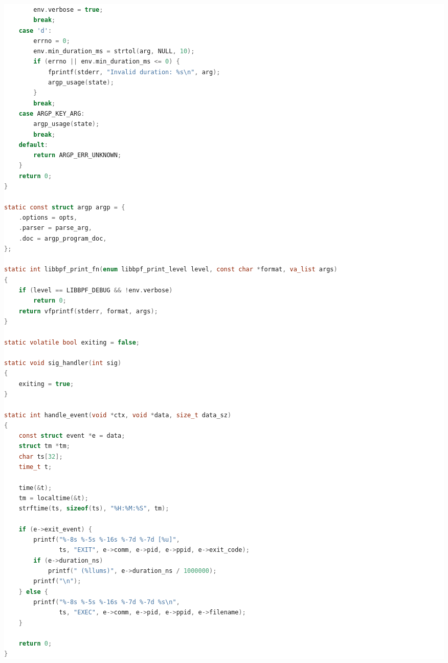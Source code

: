 ```c
		env.verbose = true;
		break;
	case 'd':
		errno = 0;
		env.min_duration_ms = strtol(arg, NULL, 10);
		if (errno || env.min_duration_ms <= 0) {
			fprintf(stderr, "Invalid duration: %s\n", arg);
			argp_usage(state);
		}
		break;
	case ARGP_KEY_ARG:
		argp_usage(state);
		break;
	default:
		return ARGP_ERR_UNKNOWN;
	}
	return 0;
}

static const struct argp argp = {
	.options = opts,
	.parser = parse_arg,
	.doc = argp_program_doc,
};

static int libbpf_print_fn(enum libbpf_print_level level, const char *format, va_list args)
{
	if (level == LIBBPF_DEBUG && !env.verbose)
		return 0;
	return vfprintf(stderr, format, args);
}

static volatile bool exiting = false;

static void sig_handler(int sig)
{
	exiting = true;
}

static int handle_event(void *ctx, void *data, size_t data_sz)
{
	const struct event *e = data;
	struct tm *tm;
	char ts[32];
	time_t t;

	time(&t);
	tm = localtime(&t);
	strftime(ts, sizeof(ts), "%H:%M:%S", tm);

	if (e->exit_event) {
		printf("%-8s %-5s %-16s %-7d %-7d [%u]",
		       ts, "EXIT", e->comm, e->pid, e->ppid, e->exit_code);
		if (e->duration_ns)
			printf(" (%llums)", e->duration_ns / 1000000);
		printf("\n");
	} else {
		printf("%-8s %-5s %-16s %-7d %-7d %s\n",
		       ts, "EXEC", e->comm, e->pid, e->ppid, e->filename);
	}

	return 0;
}
```